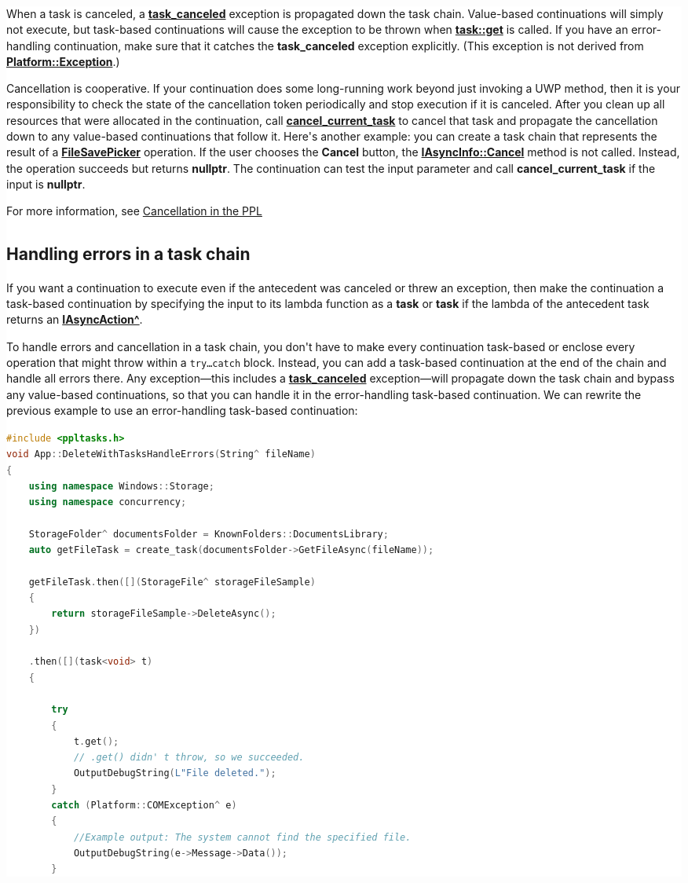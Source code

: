 When a task is canceled, a [**task\_canceled**][taskCanceled] exception is propagated down the task chain. Value-based continuations will simply not execute, but task-based continuations will cause the exception to be thrown when [**task::get**][taskGet] is called. If you have an error-handling continuation, make sure that it catches the **task\_canceled** exception explicitly. (This exception is not derived from [**Platform::Exception**](https://msdn.microsoft.com/en-us/library/windows/apps/xaml/hh755825.aspx).)

Cancellation is cooperative. If your continuation does some long-running work beyond just invoking a UWP method, then it is your responsibility to check the state of the cancellation token periodically and stop execution if it is canceled. After you clean up all resources that were allocated in the continuation, call [**cancel\_current\_task**](https://msdn.microsoft.com/en-us/library/windows/apps/xaml/hh749945.aspx) to cancel that task and propagate the cancellation down to any value-based continuations that follow it. Here's another example: you can create a task chain that represents the result of a [**FileSavePicker**](https://msdn.microsoft.com/library/windows/apps/BR207871) operation. If the user chooses the **Cancel** button, the [**IAsyncInfo::Cancel**][IAsyncInfoCancel] method is not called. Instead, the operation succeeds but returns **nullptr**. The continuation can test the input parameter and call **cancel\_current\_task** if the input is **nullptr**.

For more information, see [Cancellation in the PPL](https://msdn.microsoft.com/en-us/library/windows/apps/xaml/dd984117.aspx)

## Handling errors in a task chain

If you want a continuation to execute even if the antecedent was canceled or threw an exception, then make the continuation a task-based continuation by specifying the input to its lambda function as a **task<TResult>** or **task<void>** if the lambda of the antecedent task returns an [**IAsyncAction^**][IAsyncAction].

To handle errors and cancellation in a task chain, you don't have to make every continuation task-based or enclose every operation that might throw within a `try…catch` block. Instead, you can add a task-based continuation at the end of the chain and handle all errors there. Any exception—this includes a [**task\_canceled**][taskCanceled] exception—will propagate down the task chain and bypass any value-based continuations, so that you can handle it in the error-handling task-based continuation. We can rewrite the previous example to use an error-handling task-based continuation:

``` cpp
#include <ppltasks.h>
void App::DeleteWithTasksHandleErrors(String^ fileName)
{    
    using namespace Windows::Storage;
    using namespace concurrency;

    StorageFolder^ documentsFolder = KnownFolders::DocumentsLibrary;
    auto getFileTask = create_task(documentsFolder->GetFileAsync(fileName));

    getFileTask.then([](StorageFile^ storageFileSample)
    {       
        return storageFileSample->DeleteAsync();
    })

    .then([](task<void> t) 
    {

        try
        {
            t.get();
            // .get() didn' t throw, so we succeeded.
            OutputDebugString(L"File deleted.");
        }
        catch (Platform::COMException^ e)
        {
            //Example output: The system cannot find the specified file.
            OutputDebugString(e->Message->Data());
        }

```

[AsyncProgramming]: https://msdn.microsoft.com/en-us/library/windows/apps/xaml/hh464924.aspx
[concurrencyNamespace]: https://msdn.microsoft.com/en-us/library/windows/apps/xaml/dd492819.aspx
[createTask]: https://msdn.microsoft.com/en-us/library/windows/apps/xaml/hh913025.aspx
[createAsyncCpp]: https://msdn.microsoft.com/en-us/library/windows/apps/xaml/hh750082.aspx
[deleteAsync]: https://msdn.microsoft.com/library/windows/apps/BR227199
[IAsyncAction]: https://msdn.microsoft.com/library/windows/apps/BR206580
[IAsyncOperation]: https://msdn.microsoft.com/library/windows/apps/BR206598
[IAsyncInfo]: https://msdn.microsoft.com/library/windows/apps/BR206587
[IAsyncInfoCancel]: https://msdn.microsoft.com/library/windows/apps/windows.foundation.iasyncinfo.cancel
[taskCanceled]: https://msdn.microsoft.com/en-us/library/windows/apps/xaml/hh750106.aspx
[task-class]: https://msdn.microsoft.com/en-us/library/windows/apps/xaml/hh750113.aspx
[taskGet]: https://msdn.microsoft.com/en-us/library/windows/apps/xaml/hh750017.aspx
[taskParallelism]: https://msdn.microsoft.com/en-us/library/windows/apps/xaml/dd492427.aspx
[taskThen]: https://msdn.microsoft.com/en-us/library/windows/apps/xaml/hh750044.aspx
[useArbitrary]: https://msdn.microsoft.com/en-us/library/windows/apps/xaml/hh750036.aspx